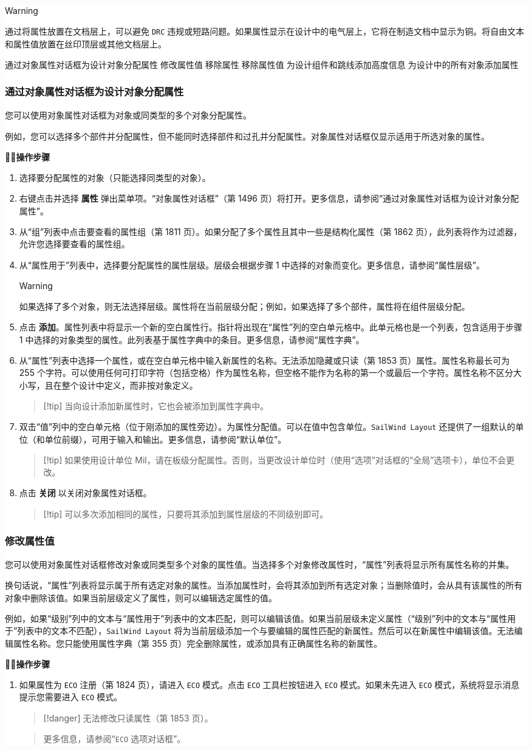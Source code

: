 
> [!warning] 
> 通过将属性放置在文档层上，可以避免 `DRC` 违规或短路问题。如果属性显示在设计中的电气层上，它将在制造文档中显示为铜。将自由文本和属性值放置在丝印顶层或其他文档层上。
> 
> 通过对象属性对话框为设计对象分配属性 修改属性值 移除属性 移除属性值 为设计组件和跳线添加高度信息 为设计中的所有对象添加属性

### 通过对象属性对话框为设计对象分配属性

您可以使用对象属性对话框为对象或同类型的多个对象分配属性。

例如，您可以选择多个部件并分配属性，但不能同时选择部件和过孔并分配属性。对象属性对话框仅显示适用于所选对象的属性。

🏃‍♂️‍**操作步骤**

1. 选择要分配属性的对象（只能选择同类型的对象）。

2. 右键点击并选择 **属性** 弹出菜单项。“对象属性对话框”（第 1496 页）将打开。更多信息，请参阅“通过对象属性对话框为设计对象分配属性”。

3. 从“组”列表中点击要查看的属性组（第 1811 页）。如果分配了多个属性且其中一些是结构化属性（第 1862 页），此列表将作为过滤器，允许您选择要查看的属性组。

4. 从“属性用于”列表中，选择要分配属性的属性层级。层级会根据步骤 1 中选择的对象而变化。更多信息，请参阅“属性层级”。

   > [!warning] 
   如果选择了多个对象，则无法选择层级。属性将在当前层级分配；例如，如果选择了多个部件，属性将在组件层级分配。

5. 点击 **添加**。属性列表中将显示一个新的空白属性行。指针将出现在“属性”列的空白单元格中。此单元格也是一个列表，包含适用于步骤 1 中选择的对象类型的属性。此列表基于属性字典中的条目。更多信息，请参阅“属性字典”。

6. 从“属性”列表中选择一个属性，或在空白单元格中输入新属性的名称。无法添加隐藏或只读（第 1853 页）属性。属性名称最长可为 255 个字符。可以使用任何可打印字符（包括空格）作为属性名称，但空格不能作为名称的第一个或最后一个字符。属性名称不区分大小写，且在整个设计中定义，而非按对象定义。

   > [!tip] 当向设计添加新属性时，它也会被添加到属性字典中。

7. 双击“值”列中的空白单元格（位于刚添加的属性旁边）。为属性分配值。可以在值中包含单位。`SailWind Layout` 还提供了一组默认的单位（和单位前缀），可用于输入和输出。更多信息，请参阅“默认单位”。

   > [!tip] 如果使用设计单位 Mil，请在板级分配属性。否则，当更改设计单位时（使用“选项”对话框的“全局”选项卡），单位不会更改。

8. 点击 **关闭** 以关闭对象属性对话框。

   > [!tip] 可以多次添加相同的属性，只要将其添加到属性层级的不同级别即可。

### 修改属性值

您可以使用对象属性对话框修改对象或同类型多个对象的属性值。当选择多个对象修改属性时，“属性”列表将显示所有属性名称的并集。

换句话说，“属性”列表将显示属于所有选定对象的属性。当添加属性时，会将其添加到所有选定对象；当删除值时，会从具有该属性的所有对象中删除该值。如果当前层级定义了属性，则可以编辑选定属性的值。

例如，如果“级别”列中的文本与“属性用于”列表中的文本匹配，则可以编辑该值。如果当前层级未定义属性（“级别”列中的文本与“属性用于”列表中的文本不匹配），`SailWind Layout` 将为当前层级添加一个与要编辑的属性匹配的新属性。然后可以在新属性中编辑该值。无法编辑属性名称。您只能使用属性字典（第 355 页）完全删除属性，或添加具有正确属性名称的新属性。

🏃‍♂️‍**操作步骤**

1. 如果属性为 `ECO` 注册（第 1824 页），请进入 `ECO` 模式。点击 `ECO` 工具栏按钮进入 `ECO` 模式。如果未先进入 `ECO` 模式，系统将显示消息提示您需要进入 `ECO` 模式。


   > [!danger] 
   >无法修改只读属性（第 1853 页）。

   >更多信息，请参阅“`ECO` 选项对话框”。
